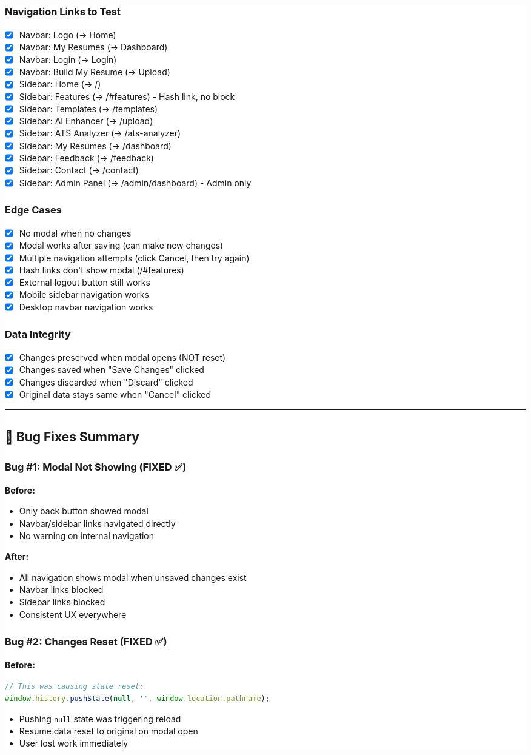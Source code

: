### Navigation Links to Test
- [x] Navbar: Logo (→ Home)
- [x] Navbar: My Resumes (→ Dashboard)
- [x] Navbar: Login (→ Login)
- [x] Navbar: Build My Resume (→ Upload)
- [x] Sidebar: Home (→ /)
- [x] Sidebar: Features (→ /#features) - Hash link, no block
- [x] Sidebar: Templates (→ /templates)
- [x] Sidebar: AI Enhancer (→ /upload)
- [x] Sidebar: ATS Analyzer (→ /ats-analyzer)
- [x] Sidebar: My Resumes (→ /dashboard)
- [x] Sidebar: Feedback (→ /feedback)
- [x] Sidebar: Contact (→ /contact)
- [x] Sidebar: Admin Panel (→ /admin/dashboard) - Admin only

### Edge Cases
- [x] No modal when no changes
- [x] Modal works after saving (can make new changes)
- [x] Multiple navigation attempts (click Cancel, then try again)
- [x] Hash links don't show modal (/#features)
- [x] External logout button still works
- [x] Mobile sidebar navigation works
- [x] Desktop navbar navigation works

### Data Integrity
- [x] Changes preserved when modal opens (NOT reset)
- [x] Changes saved when "Save Changes" clicked
- [x] Changes discarded when "Discard" clicked
- [x] Original data stays same when "Cancel" clicked

---

## 🐛 Bug Fixes Summary

### Bug #1: Modal Not Showing (FIXED ✅)
**Before:**
- Only back button showed modal
- Navbar/sidebar links navigated directly
- No warning on internal navigation

**After:**
- All navigation shows modal when unsaved changes exist
- Navbar links blocked
- Sidebar links blocked
- Consistent UX everywhere

### Bug #2: Changes Reset (FIXED ✅)
**Before:**
```javascript
// This was causing state reset:
window.history.pushState(null, '', window.location.pathname);
```
- Pushing `null` state was triggering reload
- Resume data reset to original on modal open
- User lost work immediately
